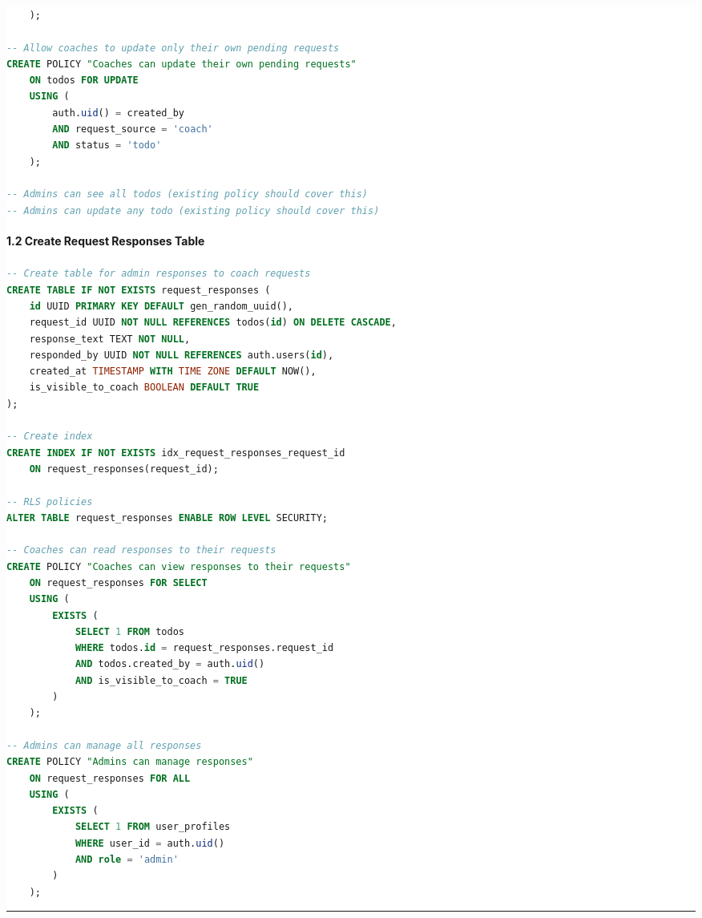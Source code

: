 ```sql
    );

-- Allow coaches to update only their own pending requests
CREATE POLICY "Coaches can update their own pending requests"
    ON todos FOR UPDATE
    USING (
        auth.uid() = created_by
        AND request_source = 'coach'
        AND status = 'todo'
    );

-- Admins can see all todos (existing policy should cover this)
-- Admins can update any todo (existing policy should cover this)
```

#### 1.2 Create Request Responses Table

```sql
-- Create table for admin responses to coach requests
CREATE TABLE IF NOT EXISTS request_responses (
    id UUID PRIMARY KEY DEFAULT gen_random_uuid(),
    request_id UUID NOT NULL REFERENCES todos(id) ON DELETE CASCADE,
    response_text TEXT NOT NULL,
    responded_by UUID NOT NULL REFERENCES auth.users(id),
    created_at TIMESTAMP WITH TIME ZONE DEFAULT NOW(),
    is_visible_to_coach BOOLEAN DEFAULT TRUE
);

-- Create index
CREATE INDEX IF NOT EXISTS idx_request_responses_request_id
    ON request_responses(request_id);

-- RLS policies
ALTER TABLE request_responses ENABLE ROW LEVEL SECURITY;

-- Coaches can read responses to their requests
CREATE POLICY "Coaches can view responses to their requests"
    ON request_responses FOR SELECT
    USING (
        EXISTS (
            SELECT 1 FROM todos
            WHERE todos.id = request_responses.request_id
            AND todos.created_by = auth.uid()
            AND is_visible_to_coach = TRUE
        )
    );

-- Admins can manage all responses
CREATE POLICY "Admins can manage responses"
    ON request_responses FOR ALL
    USING (
        EXISTS (
            SELECT 1 FROM user_profiles
            WHERE user_id = auth.uid()
            AND role = 'admin'
        )
    );
```

---